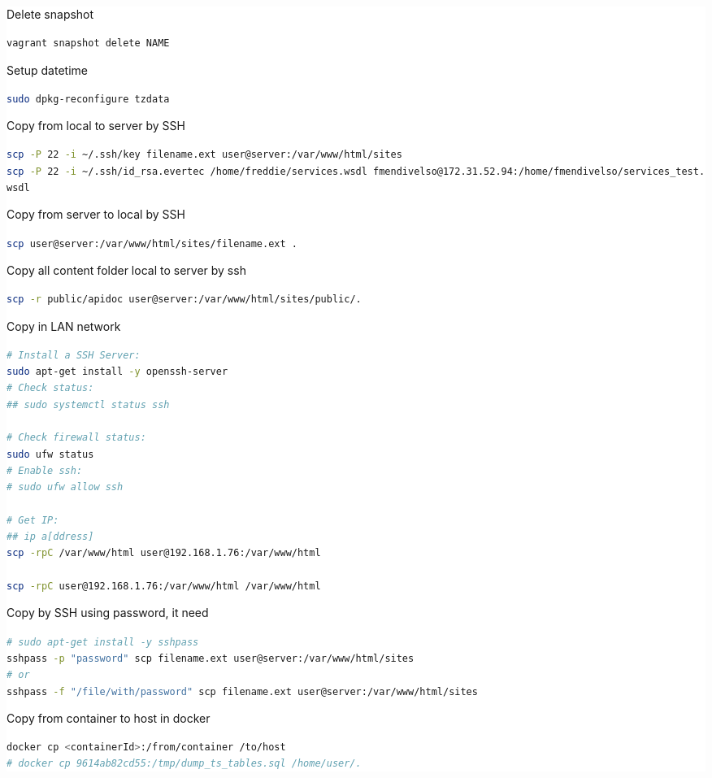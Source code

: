 Delete snapshot
```bash
vagrant snapshot delete NAME
```

Setup datetime
```bash
sudo dpkg-reconfigure tzdata
```

Copy from local to server by SSH
```bash
scp -P 22 -i ~/.ssh/key filename.ext user@server:/var/www/html/sites
scp -P 22 -i ~/.ssh/id_rsa.evertec /home/freddie/services.wsdl fmendivelso@172.31.52.94:/home/fmendivelso/services_test.wsdl
```

Copy from server to local by SSH
```bash
scp user@server:/var/www/html/sites/filename.ext .
```

Copy all content folder local to server by ssh
```bash
scp -r public/apidoc user@server:/var/www/html/sites/public/.
```

Copy in LAN network
```bash
# Install a SSH Server:
sudo apt-get install -y openssh-server
# Check status:
## sudo systemctl status ssh

# Check firewall status:
sudo ufw status
# Enable ssh:
# sudo ufw allow ssh

# Get IP:
## ip a[ddress]
scp -rpC /var/www/html user@192.168.1.76:/var/www/html

scp -rpC user@192.168.1.76:/var/www/html /var/www/html
```

Copy by SSH using password, it need
```bash
# sudo apt-get install -y sshpass
sshpass -p "password" scp filename.ext user@server:/var/www/html/sites
# or
sshpass -f "/file/with/password" scp filename.ext user@server:/var/www/html/sites
```

Copy from container to host in docker
```bash
docker cp <containerId>:/from/container /to/host
# docker cp 9614ab82cd55:/tmp/dump_ts_tables.sql /home/user/.
```
